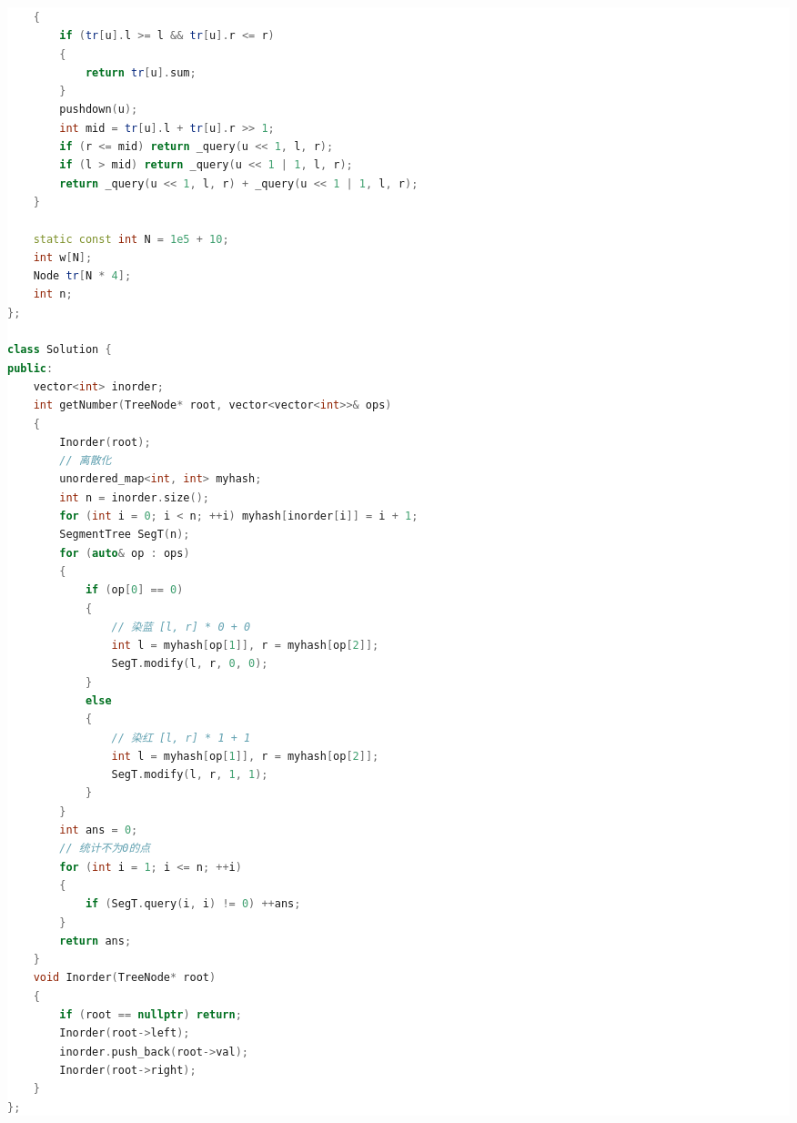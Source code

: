 ```cpp
    {
        if (tr[u].l >= l && tr[u].r <= r)
        {
            return tr[u].sum;
        }
        pushdown(u);
        int mid = tr[u].l + tr[u].r >> 1;
        if (r <= mid) return _query(u << 1, l, r);
        if (l > mid) return _query(u << 1 | 1, l, r);
        return _query(u << 1, l, r) + _query(u << 1 | 1, l, r);
    }

    static const int N = 1e5 + 10;
    int w[N];
    Node tr[N * 4];
    int n;
};

class Solution {
public:
    vector<int> inorder;
    int getNumber(TreeNode* root, vector<vector<int>>& ops) 
    {
        Inorder(root);
        // 离散化
        unordered_map<int, int> myhash;
        int n = inorder.size();
        for (int i = 0; i < n; ++i) myhash[inorder[i]] = i + 1;
        SegmentTree SegT(n);
        for (auto& op : ops)
        {
            if (op[0] == 0)
            {
                // 染蓝 [l, r] * 0 + 0
                int l = myhash[op[1]], r = myhash[op[2]];
                SegT.modify(l, r, 0, 0);
            }
            else 
            {
                // 染红 [l, r] * 1 + 1
                int l = myhash[op[1]], r = myhash[op[2]];
                SegT.modify(l, r, 1, 1);
            }
        }
        int ans = 0;
        // 统计不为0的点
        for (int i = 1; i <= n; ++i)
        {
            if (SegT.query(i, i) != 0) ++ans;
        }
        return ans;
    }
    void Inorder(TreeNode* root)
    {
        if (root == nullptr) return;
        Inorder(root->left);
        inorder.push_back(root->val);
        Inorder(root->right);
    }
};
```
